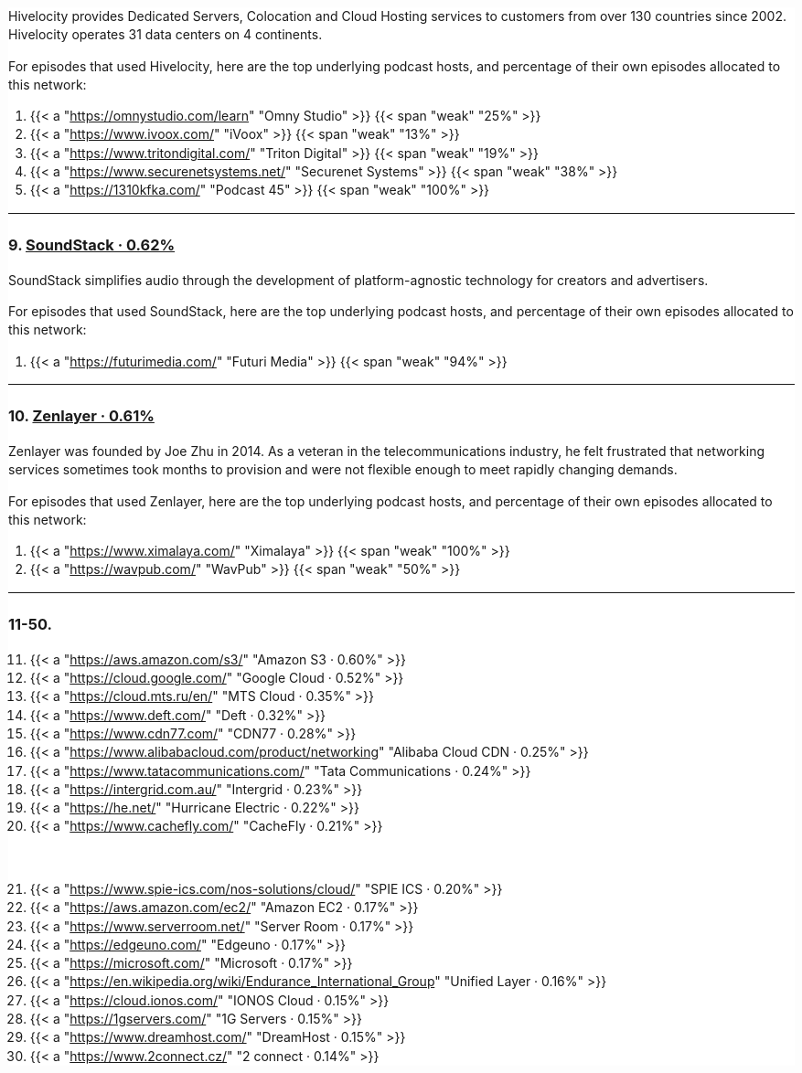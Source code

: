 Hivelocity provides Dedicated Servers, Colocation and Cloud Hosting services to customers from over 130 countries since 2002. Hivelocity operates 31 data centers on 4 continents.

For episodes that used Hivelocity, here are the top underlying podcast hosts, and percentage of their own episodes allocated to this network:

1. {{< a "https://omnystudio.com/learn" "Omny Studio" >}} {{< span "weak" "25%" >}}
2. {{< a "https://www.ivoox.com/" "iVoox" >}} {{< span "weak" "13%" >}}
3. {{< a "https://www.tritondigital.com/" "Triton Digital" >}} {{< span "weak" "19%" >}}
4. {{< a "https://www.securenetsystems.net/" "Securenet Systems" >}} {{< span "weak" "38%" >}}
5. {{< a "https://1310kfka.com/" "Podcast 45" >}} {{< span "weak" "100%" >}}
---

### 9. [SoundStack · 0.62%](https://soundstack.com/)

SoundStack simplifies audio through the development of platform-agnostic technology for creators and advertisers.

For episodes that used SoundStack, here are the top underlying podcast hosts, and percentage of their own episodes allocated to this network:

1. {{< a "https://futurimedia.com/" "Futuri Media" >}} {{< span "weak" "94%" >}}
---

### 10. [Zenlayer · 0.61%](https://www.zenlayer.com/)

Zenlayer was founded by Joe Zhu in 2014. As a veteran in the telecommunications industry, he felt frustrated that networking services sometimes took months to provision and were not flexible enough to meet rapidly changing demands.

For episodes that used Zenlayer, here are the top underlying podcast hosts, and percentage of their own episodes allocated to this network:

1. {{< a "https://www.ximalaya.com/" "Ximalaya" >}} {{< span "weak" "100%" >}}
2. {{< a "https://wavpub.com/" "WavPub" >}} {{< span "weak" "50%" >}}
---

### 11-50.

11. {{< a "https://aws.amazon.com/s3/" "Amazon S3 · 0.60%" >}}
12. {{< a "https://cloud.google.com/" "Google Cloud · 0.52%" >}}
13. {{< a "https://cloud.mts.ru/en/" "MTS Cloud · 0.35%" >}}
14. {{< a "https://www.deft.com/" "Deft · 0.32%" >}}
15. {{< a "https://www.cdn77.com/" "CDN77 · 0.28%" >}}
16. {{< a "https://www.alibabacloud.com/product/networking" "Alibaba Cloud CDN · 0.25%" >}}
17. {{< a "https://www.tatacommunications.com/" "Tata Communications · 0.24%" >}}
18. {{< a "https://intergrid.com.au/" "Intergrid · 0.23%" >}}
19. {{< a "https://he.net/" "Hurricane Electric · 0.22%" >}}
20. {{< a "https://www.cachefly.com/" "CacheFly · 0.21%" >}}

<br>

21. {{< a "https://www.spie-ics.com/nos-solutions/cloud/" "SPIE ICS · 0.20%" >}}
22. {{< a "https://aws.amazon.com/ec2/" "Amazon EC2 · 0.17%" >}}
23. {{< a "https://www.serverroom.net/" "Server Room · 0.17%" >}}
24. {{< a "https://edgeuno.com/" "Edgeuno · 0.17%" >}}
25. {{< a "https://microsoft.com/" "Microsoft · 0.17%" >}}
26. {{< a "https://en.wikipedia.org/wiki/Endurance_International_Group" "Unified Layer · 0.16%" >}}
27. {{< a "https://cloud.ionos.com/" "IONOS Cloud · 0.15%" >}}
28. {{< a "https://1gservers.com/" "1G Servers · 0.15%" >}}
29. {{< a "https://www.dreamhost.com/" "DreamHost · 0.15%" >}}
30. {{< a "https://www.2connect.cz/" "2 connect · 0.14%" >}}
